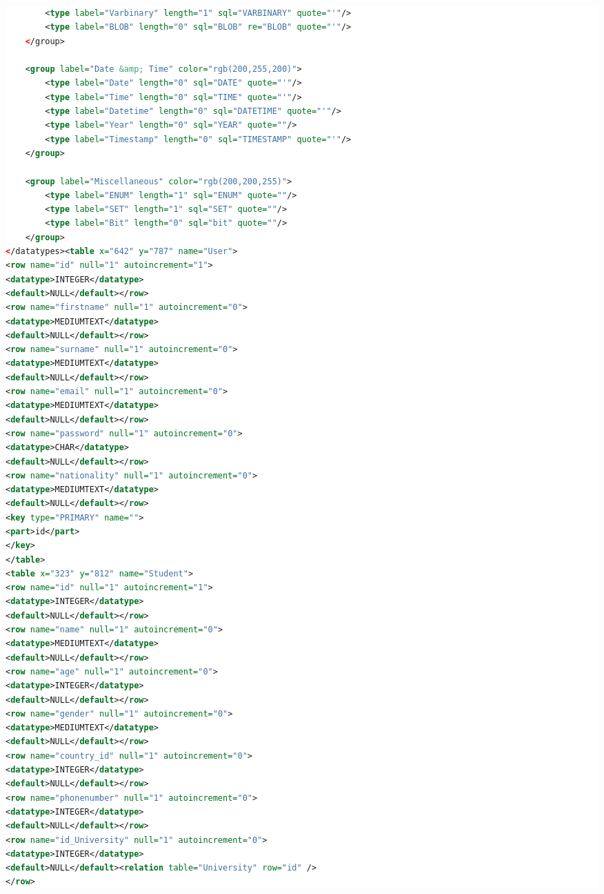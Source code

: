 ```xml
		<type label="Varbinary" length="1" sql="VARBINARY" quote="'"/>
		<type label="BLOB" length="0" sql="BLOB" re="BLOB" quote="'"/>
	</group>

	<group label="Date &amp; Time" color="rgb(200,255,200)">
		<type label="Date" length="0" sql="DATE" quote="'"/>
		<type label="Time" length="0" sql="TIME" quote="'"/>
		<type label="Datetime" length="0" sql="DATETIME" quote="'"/>
		<type label="Year" length="0" sql="YEAR" quote=""/>
		<type label="Timestamp" length="0" sql="TIMESTAMP" quote="'"/>
	</group>
	
	<group label="Miscellaneous" color="rgb(200,200,255)">
		<type label="ENUM" length="1" sql="ENUM" quote=""/>
		<type label="SET" length="1" sql="SET" quote=""/>
		<type label="Bit" length="0" sql="bit" quote=""/>
	</group>
</datatypes><table x="642" y="787" name="User">
<row name="id" null="1" autoincrement="1">
<datatype>INTEGER</datatype>
<default>NULL</default></row>
<row name="firstname" null="1" autoincrement="0">
<datatype>MEDIUMTEXT</datatype>
<default>NULL</default></row>
<row name="surname" null="1" autoincrement="0">
<datatype>MEDIUMTEXT</datatype>
<default>NULL</default></row>
<row name="email" null="1" autoincrement="0">
<datatype>MEDIUMTEXT</datatype>
<default>NULL</default></row>
<row name="password" null="1" autoincrement="0">
<datatype>CHAR</datatype>
<default>NULL</default></row>
<row name="nationality" null="1" autoincrement="0">
<datatype>MEDIUMTEXT</datatype>
<default>NULL</default></row>
<key type="PRIMARY" name="">
<part>id</part>
</key>
</table>
<table x="323" y="812" name="Student">
<row name="id" null="1" autoincrement="1">
<datatype>INTEGER</datatype>
<default>NULL</default></row>
<row name="name" null="1" autoincrement="0">
<datatype>MEDIUMTEXT</datatype>
<default>NULL</default></row>
<row name="age" null="1" autoincrement="0">
<datatype>INTEGER</datatype>
<default>NULL</default></row>
<row name="gender" null="1" autoincrement="0">
<datatype>MEDIUMTEXT</datatype>
<default>NULL</default></row>
<row name="country_id" null="1" autoincrement="0">
<datatype>INTEGER</datatype>
<default>NULL</default></row>
<row name="phonenumber" null="1" autoincrement="0">
<datatype>INTEGER</datatype>
<default>NULL</default></row>
<row name="id_University" null="1" autoincrement="0">
<datatype>INTEGER</datatype>
<default>NULL</default><relation table="University" row="id" />
</row>
```